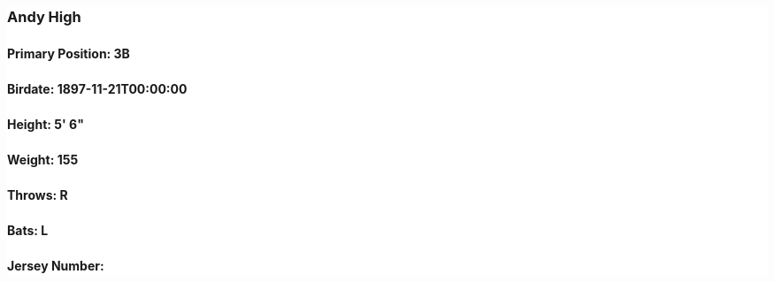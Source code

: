 ### Andy High
#### Primary Position: 3B
#### Birdate: 1897-11-21T00:00:00
#### Height: 5' 6"
#### Weight: 155
#### Throws: R
#### Bats: L
#### Jersey Number: 